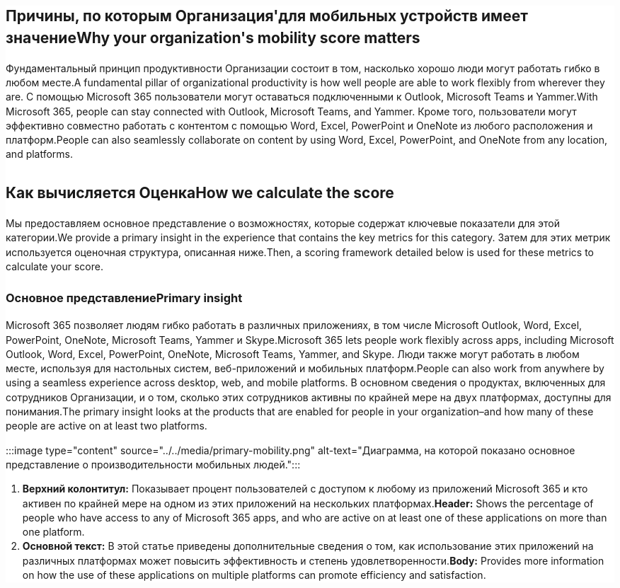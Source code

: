 ## <a name="why-your-organization39s-mobility-score-matters"></a><span data-ttu-id="e9e40-108">Причины, по которым Организация&#39;для мобильных устройств имеет значение</span><span class="sxs-lookup"><span data-stu-id="e9e40-108">Why your organization&#39;s mobility score matters</span></span>

<span data-ttu-id="e9e40-109">Фундаментальный принцип продуктивности Организации состоит в том, насколько хорошо люди могут работать гибко в любом месте.</span><span class="sxs-lookup"><span data-stu-id="e9e40-109">A fundamental pillar of organizational productivity is how well people are able to work flexibly from wherever they are.</span></span> <span data-ttu-id="e9e40-110">С помощью Microsoft 365 пользователи могут оставаться подключенными к Outlook, Microsoft Teams и Yammer.</span><span class="sxs-lookup"><span data-stu-id="e9e40-110">With Microsoft 365, people can stay connected with Outlook, Microsoft Teams, and Yammer.</span></span> <span data-ttu-id="e9e40-111">Кроме того, пользователи могут эффективно совместно работать с контентом с помощью Word, Excel, PowerPoint и OneNote из любого расположения и платформ.</span><span class="sxs-lookup"><span data-stu-id="e9e40-111">People can also seamlessly collaborate on content by using Word, Excel, PowerPoint, and OneNote from any location, and platforms.</span></span>

## <a name="how-we-calculate-the-score"></a><span data-ttu-id="e9e40-112">Как вычисляется Оценка</span><span class="sxs-lookup"><span data-stu-id="e9e40-112">How we calculate the score</span></span>

<span data-ttu-id="e9e40-113">Мы предоставляем основное представление о возможностях, которые содержат ключевые показатели для этой категории.</span><span class="sxs-lookup"><span data-stu-id="e9e40-113">We provide a primary insight in the experience that contains the key metrics for this category.</span></span> <span data-ttu-id="e9e40-114">Затем для этих метрик используется оценочная структура, описанная ниже.</span><span class="sxs-lookup"><span data-stu-id="e9e40-114">Then, a scoring framework detailed below is used for these metrics to calculate your score.</span></span>

### <a name="primary-insight"></a><span data-ttu-id="e9e40-115">Основное представление</span><span class="sxs-lookup"><span data-stu-id="e9e40-115">Primary insight</span></span>

<span data-ttu-id="e9e40-116">Microsoft 365 позволяет людям гибко работать в различных приложениях, в том числе Microsoft Outlook, Word, Excel, PowerPoint, OneNote, Microsoft Teams, Yammer и Skype.</span><span class="sxs-lookup"><span data-stu-id="e9e40-116">Microsoft 365 lets people work flexibly across apps, including Microsoft Outlook, Word, Excel, PowerPoint, OneNote, Microsoft Teams, Yammer, and Skype.</span></span> <span data-ttu-id="e9e40-117">Люди также могут работать в любом месте, используя для настольных систем, веб-приложений и мобильных платформ.</span><span class="sxs-lookup"><span data-stu-id="e9e40-117">People can also work from anywhere by using a seamless experience across desktop, web, and mobile platforms.</span></span> <span data-ttu-id="e9e40-118">В основном сведения о продуктах, включенных для сотрудников Организации, и о том, сколько этих сотрудников активны по крайней мере на двух платформах, доступны для понимания.</span><span class="sxs-lookup"><span data-stu-id="e9e40-118">The primary insight looks at the products that are enabled for people in your organization–and how many of these people are active on at least two platforms.</span></span>

:::image type="content" source="../../media/primary-mobility.png" alt-text="Диаграмма, на которой показано основное представление о производительности мобильных людей.":::

1. <span data-ttu-id="e9e40-120">**Верхний колонтитул:** Показывает процент пользователей с доступом к любому из приложений Microsoft 365 и кто активен по крайней мере на одном из этих приложений на нескольких платформах.</span><span class="sxs-lookup"><span data-stu-id="e9e40-120">**Header:** Shows the percentage of people who have access to any of Microsoft 365 apps, and who are active on at least one of these applications on more than one platform.</span></span>
2. <span data-ttu-id="e9e40-121">**Основной текст:** В этой статье приведены дополнительные сведения о том, как использование этих приложений на различных платформах может повысить эффективность и степень удовлетворенности.</span><span class="sxs-lookup"><span data-stu-id="e9e40-121">**Body:** Provides more information on how the use of these applications on multiple platforms can promote efficiency and satisfaction.</span></span>